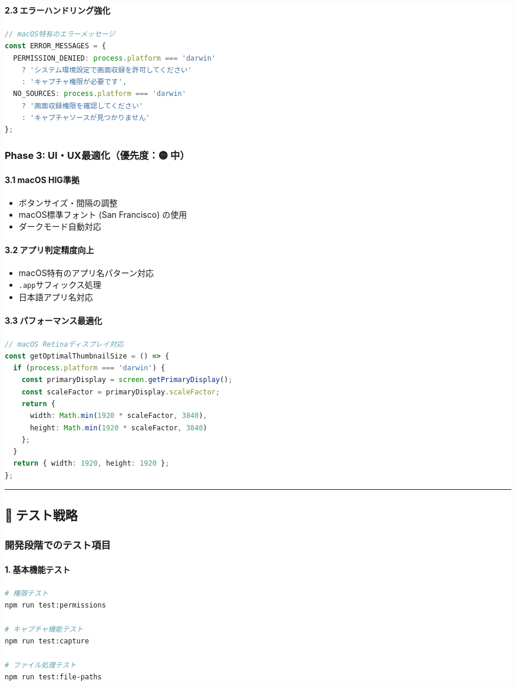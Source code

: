 #### **2.3 エラーハンドリング強化**
```typescript
// macOS特有のエラーメッセージ
const ERROR_MESSAGES = {
  PERMISSION_DENIED: process.platform === 'darwin' 
    ? 'システム環境設定で画面収録を許可してください' 
    : 'キャプチャ権限が必要です',
  NO_SOURCES: process.platform === 'darwin'
    ? '画面収録権限を確認してください'
    : 'キャプチャソースが見つかりません'
};
```

### **Phase 3: UI・UX最適化**（優先度：🟡 中）

#### **3.1 macOS HIG準拠**
- ボタンサイズ・間隔の調整
- macOS標準フォント (San Francisco) の使用
- ダークモード自動対応

#### **3.2 アプリ判定精度向上**
- macOS特有のアプリ名パターン対応
- `.app`サフィックス処理
- 日本語アプリ名対応

#### **3.3 パフォーマンス最適化**
```typescript
// macOS Retinaディスプレイ対応
const getOptimalThumbnailSize = () => {
  if (process.platform === 'darwin') {
    const primaryDisplay = screen.getPrimaryDisplay();
    const scaleFactor = primaryDisplay.scaleFactor;
    return {
      width: Math.min(1920 * scaleFactor, 3840),
      height: Math.min(1920 * scaleFactor, 3840)
    };
  }
  return { width: 1920, height: 1920 };
};
```


---

## 🧪 テスト戦略

### **開発段階でのテスト項目**

#### **1. 基本機能テスト**
```bash
# 権限テスト
npm run test:permissions

# キャプチャ機能テスト  
npm run test:capture

# ファイル処理テスト
npm run test:file-paths
```
